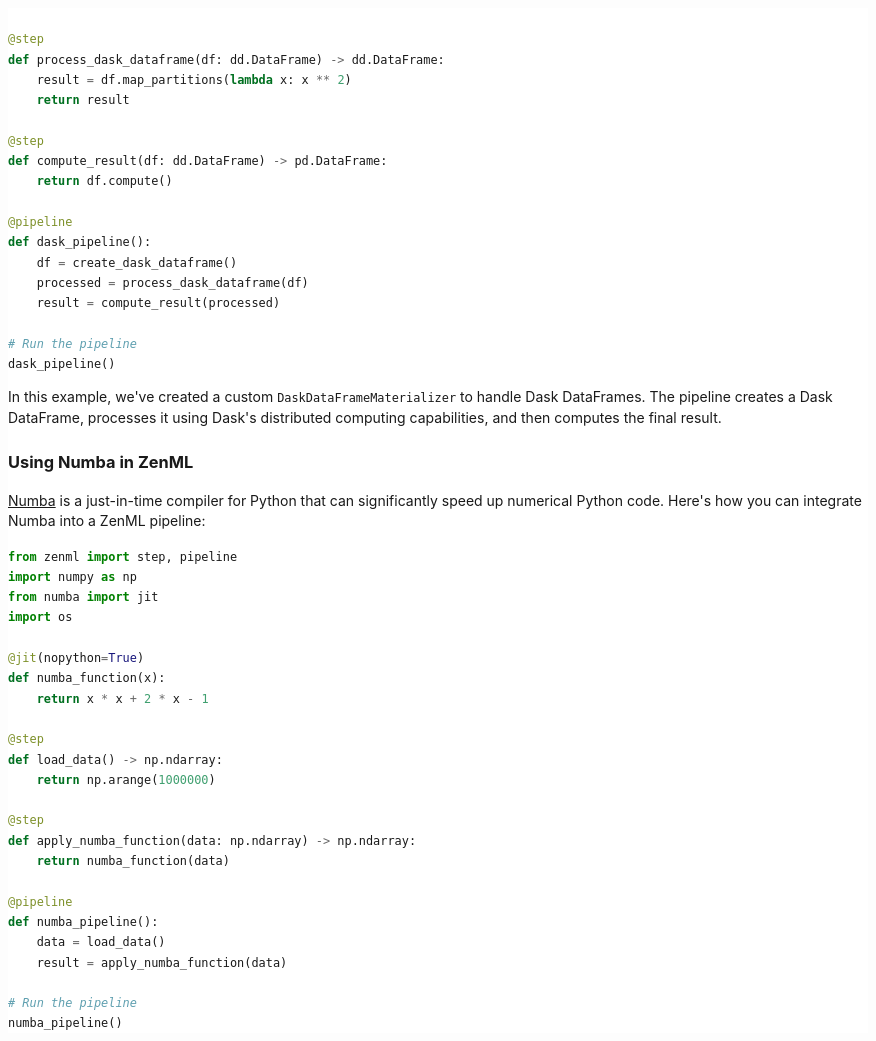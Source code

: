 ```python

@step
def process_dask_dataframe(df: dd.DataFrame) -> dd.DataFrame:
    result = df.map_partitions(lambda x: x ** 2)
    return result

@step
def compute_result(df: dd.DataFrame) -> pd.DataFrame:
    return df.compute()

@pipeline
def dask_pipeline():
    df = create_dask_dataframe()
    processed = process_dask_dataframe(df)
    result = compute_result(processed)

# Run the pipeline
dask_pipeline()

```

In this example, we've created a custom `DaskDataFrameMaterializer` to handle Dask DataFrames. The pipeline creates a Dask DataFrame, processes it using Dask's distributed computing capabilities, and then computes the final result.

### Using Numba in ZenML

[Numba](https://numba.pydata.org/) is a just-in-time compiler for Python that can significantly speed up numerical Python code. Here's how you can integrate Numba into a ZenML pipeline:

```python
from zenml import step, pipeline
import numpy as np
from numba import jit
import os

@jit(nopython=True)
def numba_function(x):
    return x * x + 2 * x - 1

@step
def load_data() -> np.ndarray:
    return np.arange(1000000)

@step
def apply_numba_function(data: np.ndarray) -> np.ndarray:
    return numba_function(data)

@pipeline
def numba_pipeline():
    data = load_data()
    result = apply_numba_function(data)

# Run the pipeline
numba_pipeline()
```
